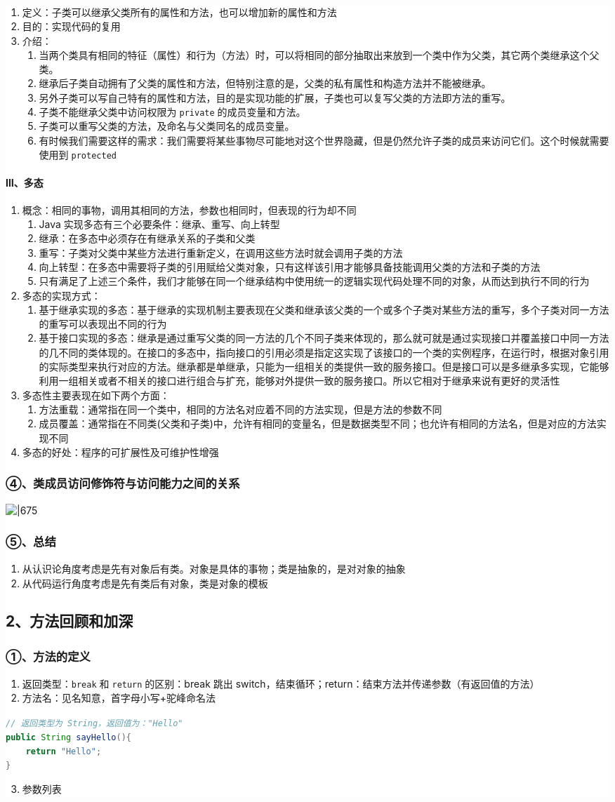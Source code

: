 1. 定义：子类可以继承父类所有的属性和方法，也可以增加新的属性和方法
2. 目的：实现代码的复用
3. 介绍：
	1. 当两个类具有相同的特征（属性）和行为（方法）时，可以将相同的部分抽取出来放到一个类中作为父类，其它两个类继承这个父类。
	2. 继承后子类自动拥有了父类的属性和方法，但特别注意的是，父类的私有属性和构造方法并不能被继承。
	3. 另外子类可以写自己特有的属性和方法，目的是实现功能的扩展，子类也可以复写父类的方法即方法的重写。
	4. 子类不能继承父类中访问权限为 `private` 的成员变量和方法。
	5. 子类可以重写父类的方法，及命名与父类同名的成员变量。
	6. 有时候我们需要这样的需求：我们需要将某些事物尽可能地对这个世界隐藏，但是仍然允许子类的成员来访问它们。这个时候就需要使用到 `protected`

#### Ⅲ、多态

1. 概念：相同的事物，调用其相同的方法，参数也相同时，但表现的行为却不同
	1. Java 实现多态有三个必要条件：继承、重写、向上转型
	2. 继承：在多态中必须存在有继承关系的子类和父类
	3. 重写：子类对父类中某些方法进行重新定义，在调用这些方法时就会调用子类的方法
	4. 向上转型：在多态中需要将子类的引用赋给父类对象，只有这样该引用才能够具备技能调用父类的方法和子类的方法
	5. 只有满足了上述三个条件，我们才能够在同一个继承结构中使用统一的逻辑实现代码处理不同的对象，从而达到执行不同的行为
2. 多态的实现方式：
	1. 基于继承实现的多态：基于继承的实现机制主要表现在父类和继承该父类的一个或多个子类对某些方法的重写，多个子类对同一方法的重写可以表现出不同的行为
	2. 基于接口实现的多态：继承是通过重写父类的同一方法的几个不同子类来体现的，那么就可就是通过实现接口并覆盖接口中同一方法的几不同的类体现的。在接口的多态中，指向接口的引用必须是指定这实现了该接口的一个类的实例程序，在运行时，根据对象引用的实际类型来执行对应的方法。继承都是单继承，只能为一组相关的类提供一致的服务接口。但是接口可以是多继承多实现，它能够利用一组相关或者不相关的接口进行组合与扩充，能够对外提供一致的服务接口。所以它相对于继承来说有更好的灵活性
3. 多态性主要表现在如下两个方面：
	1. 方法重载：通常指在同一个类中，相同的方法名对应着不同的方法实现，但是方法的参数不同
	2. 成员覆盖：通常指在不同类(父类和子类)中，允许有相同的变量名，但是数据类型不同；也允许有相同的方法名，但是对应的方法实现不同
4. 多态的好处：程序的可扩展性及可维护性增强

### ④、类成员访问修饰符与访问能力之间的关系

![|675](https://www.yue-hai.top:10300/file/downloadPublicFile?basePathType=takeDown&subPath=%2Fjava%2Fattachments%2F01、类成员访问修饰符与访问能力之间的关系.png)

### ⑤、总结

1. 从认识论角度考虑是先有对象后有类。对象是具体的事物；类是抽象的，是对对象的抽象
2. 从代码运行角度考虑是先有类后有对象，类是对象的模板

## 2、方法回顾和加深

### ①、方法的定义

1. 返回类型：`break` 和 `return` 的区别：break 跳出 switch，结束循环；return：结束方法并传递参数（有返回值的方法）
2. 方法名：见名知意，首字母小写+驼峰命名法

```java
// 返回类型为 String，返回值为："Hello"
public String sayHello(){
	return "Hello";
}
```
    
3. 参数列表
